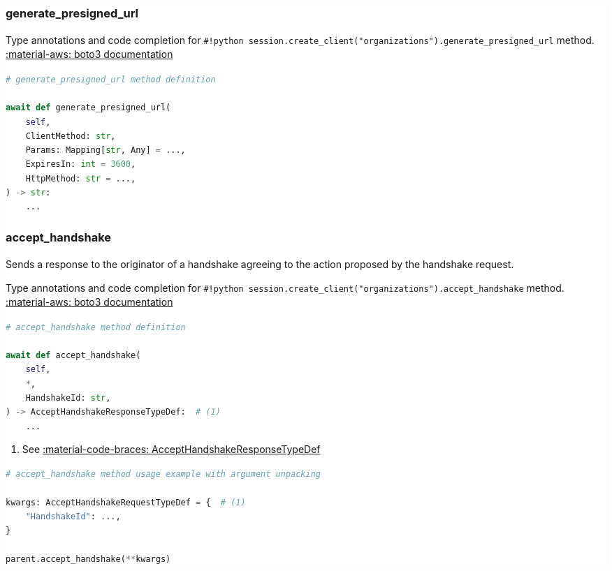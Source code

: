 
### generate\_presigned\_url



Type annotations and code completion for `#!python session.create_client("organizations").generate_presigned_url` method.
[:material-aws: boto3 documentation](https://boto3.amazonaws.com/v1/documentation/api/latest/reference/services/organizations/client/generate_presigned_url.html)

```python
# generate_presigned_url method definition

await def generate_presigned_url(
    self,
    ClientMethod: str,
    Params: Mapping[str, Any] = ...,
    ExpiresIn: int = 3600,
    HttpMethod: str = ...,
) -> str:
    ...
```


### accept\_handshake

Sends a response to the originator of a handshake agreeing to the action
proposed by the handshake request.

Type annotations and code completion for `#!python session.create_client("organizations").accept_handshake` method.
[:material-aws: boto3 documentation](https://boto3.amazonaws.com/v1/documentation/api/latest/reference/services/organizations/client/accept_handshake.html)

```python
# accept_handshake method definition

await def accept_handshake(
    self,
    *,
    HandshakeId: str,
) -> AcceptHandshakeResponseTypeDef:  # (1)
    ...
```

1. See [:material-code-braces: AcceptHandshakeResponseTypeDef](./type_defs.md#accepthandshakeresponsetypedef) 


```python
# accept_handshake method usage example with argument unpacking

kwargs: AcceptHandshakeRequestTypeDef = {  # (1)
    "HandshakeId": ...,
}

parent.accept_handshake(**kwargs)
```
